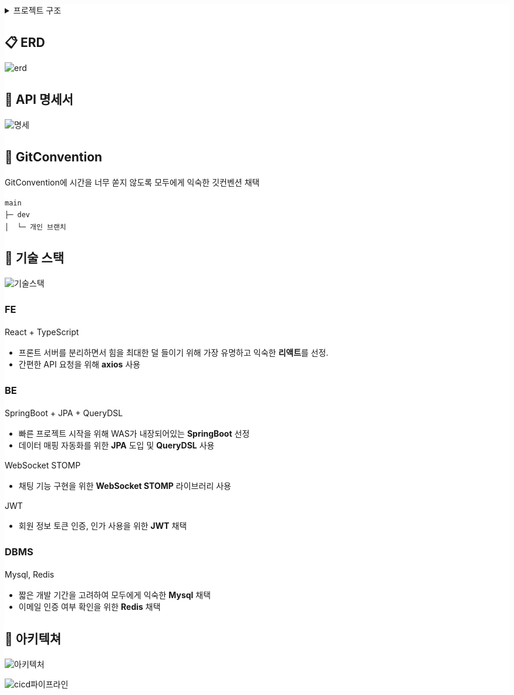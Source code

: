 <details><summary>프로젝트 구조</summary></details>


## 📋 ERD
![erd](https://github.com/user-attachments/assets/e68f7afb-4350-4722-bb60-8876b3bb4454)


## 📄 API 명세서
![명세](https://github.com/user-attachments/assets/31327d0a-539f-4626-98a8-42570c6dcd91)

## 📄 GitConvention
GitConvention에 시간을 너무 쏟지 않도록 모두에게 익숙한 깃컨벤션 채택   
```
main
├─ dev
│  └─ 개인 브랜치
```


## 🔧 기술 스택
![기술스택](https://github.com/user-attachments/assets/1c81d509-a46b-4d72-841f-d0e94daf553a)

### FE
React + TypeScript
   - 프론트 서버를 분리하면서 힘을 최대한 덜 들이기 위해 가장 유명하고 익숙한 **리액트**를 선정.
   - 간편한 API 요청을 위해 **axios** 사용

### BE
SpringBoot + JPA + QueryDSL
   - 빠른 프로젝트 시작을 위해 WAS가 내장되어있는 **SpringBoot** 선정
   - 데이터 매핑 자동화를 위한 **JPA** 도입 및 **QueryDSL** 사용

WebSocket STOMP
   - 채팅 기능 구현을 위한 **WebSocket STOMP** 라이브러리 사용

JWT
   - 회원 정보 토큰 인증, 인가 사용을 위한 **JWT** 채택

### DBMS
Mysql, Redis
   - 짧은 개발 기간을 고려하여 모두에게 익숙한 **Mysql** 채택
   - 이메일 인증 여부 확인을 위한 **Redis** 채택


## 🔧 아키텍쳐
![아키텍처](https://github.com/user-attachments/assets/4b0a4895-edf3-41a1-82a1-d160a3d4e5fa)

![cicd파이프라인](https://github.com/user-attachments/assets/2bf0d397-7d75-42c6-9a3b-2c85f9b8badf)
